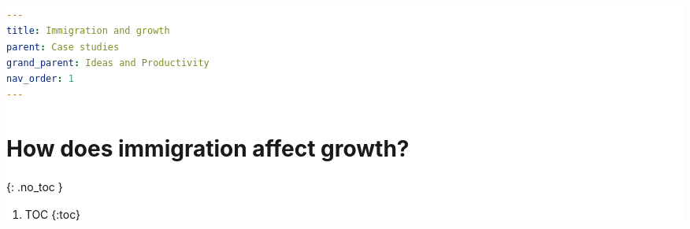 ```yaml
---
title: Immigration and growth
parent: Case studies
grand_parent: Ideas and Productivity
nav_order: 1
---
```


# How does immigration affect growth?
{: .no_toc }

1. TOC 
{:toc}
